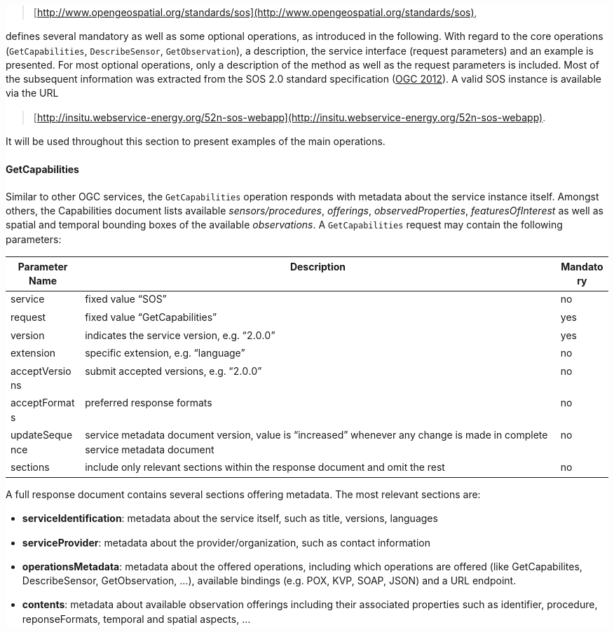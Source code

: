 > [http://www.opengeospatial.org/standards/sos](http://www.opengeospatial.org/standards/sos),

defines several mandatory as well as some optional operations, as introduced in
the following. With regard to the core operations
(`GetCapabilities`, `DescribeSensor`, `GetObservation`), a description, the
service interface (request parameters) and an example is presented. For most
optional operations, only a description of the method as well as the request
parameters is included. Most of the subsequent information was extracted from
the SOS 2.0 standard specification ([OGC 2012](99_bibliography.html)). A valid SOS instance is available
via the URL

> [http://insitu.webservice-energy.org/52n-sos-webapp](http://insitu.webservice-energy.org/52n-sos-webapp).

It will be used throughout this section to present examples of the main operations.

#### GetCapabilities

Similar to other OGC services, the `GetCapabilities` operation responds with
metadata about the service instance itself. Amongst others, the Capabilities
document lists available _sensors/procedures_, _offerings_, _observedProperties_,
_featuresOfInterest_ as well as spatial and temporal bounding boxes of the
available _observations_. A `GetCapabilities` request may contain the following
parameters:

| Parameter Name| Description| Mandatory|
| -----| -----| -----|
| service| fixed value “SOS”| no|
| request| fixed value “GetCapabilities”| yes|
| version| indicates the service version, e.g. “2.0.0”| yes|
| extension| specific extension, e.g. “language”| no|
| acceptVersions| submit accepted versions, e.g. “2.0.0”| no|
| acceptFormats| preferred response formats| no|
| updateSequence| service metadata document version, value is “increased” whenever any change is made in complete service metadata document| no|
| sections| include only relevant sections within the response document and omit the rest| no|

A full response document contains several sections offering metadata. The most relevant sections are:

* **serviceIdentification**: metadata about the service itself, such as title, versions, languages

* **serviceProvider**: metadata about the provider/organization, such as contact information

* **operationsMetadata**: metadata about the offered operations, including which operations are offered (like GetCapabilites, DescribeSensor, GetObservation, …), available bindings (e.g. POX, KVP, SOAP, JSON) and a URL endpoint.

* **contents**: metadata about available observation offerings including their associated properties such as identifier, procedure, reponseFormats, temporal and spatial aspects, …
